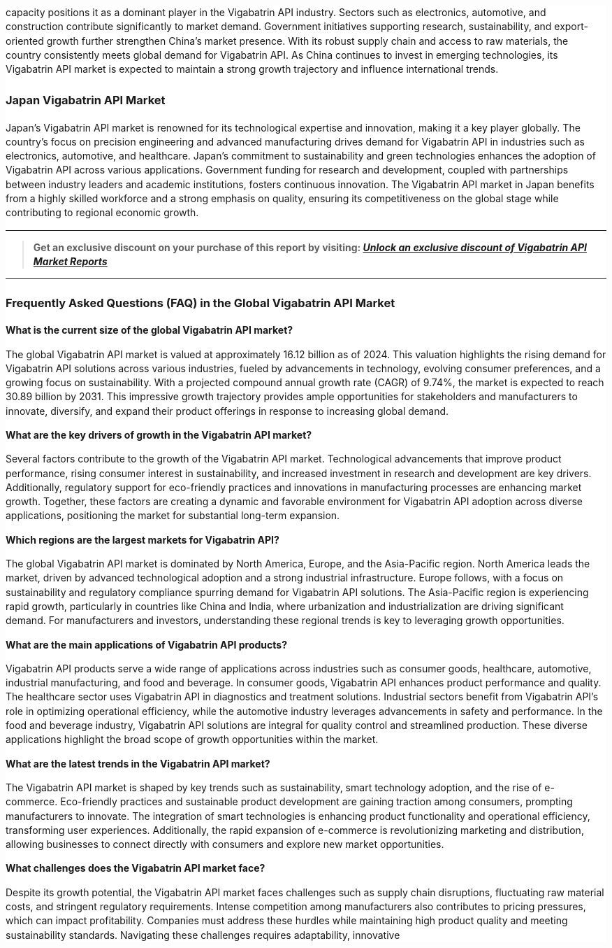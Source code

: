 capacity positions it as a dominant player in the Vigabatrin API industry. Sectors such as electronics, automotive, and construction contribute significantly to market demand. Government initiatives supporting research, sustainability, and export-oriented growth further strengthen China&rsquo;s market presence. With its robust supply chain and access to raw materials, the country consistently meets global demand for Vigabatrin API. As China continues to invest in emerging technologies, its Vigabatrin API market is expected to maintain a strong growth trajectory and influence international trends.</p><h3>Japan Vigabatrin API Market</h3><p>Japan&rsquo;s Vigabatrin API market is renowned for its technological expertise and innovation, making it a key player globally. The country&rsquo;s focus on precision engineering and advanced manufacturing drives demand for Vigabatrin API in industries such as electronics, automotive, and healthcare. Japan&rsquo;s commitment to sustainability and green technologies enhances the adoption of Vigabatrin API across various applications. Government funding for research and development, coupled with partnerships between industry leaders and academic institutions, fosters continuous innovation. The Vigabatrin API market in Japan benefits from a highly skilled workforce and a strong emphasis on quality, ensuring its competitiveness on the global stage while contributing to regional economic growth.</p><hr /><blockquote><p><strong>Get an exclusive discount on your purchase of this report by visiting: <em><a href="://marketresearchpulse.com/ask-for-discount/5887?utm_source=Github&amp;utm_medium=0114">Unlock an exclusive discount of Vigabatrin API Market Reports</a></em>&nbsp;</strong></p></blockquote><hr /><h3>Frequently Asked Questions (FAQ) in the Global Vigabatrin API Market</h3><p><strong>What is the current size of the global Vigabatrin API market?</strong></p><p>The global Vigabatrin API market is valued at approximately 16.12 billion as of 2024. This valuation highlights the rising demand for Vigabatrin API solutions across various industries, fueled by advancements in technology, evolving consumer preferences, and a growing focus on sustainability. With a projected compound annual growth rate (CAGR) of 9.74%, the market is expected to reach 30.89 billion by 2031. This impressive growth trajectory provides ample opportunities for stakeholders and manufacturers to innovate, diversify, and expand their product offerings in response to increasing global demand.</p><p><strong>What are the key drivers of growth in the Vigabatrin API market?</strong></p><p>Several factors contribute to the growth of the Vigabatrin API market. Technological advancements that improve product performance, rising consumer interest in sustainability, and increased investment in research and development are key drivers. Additionally, regulatory support for eco-friendly practices and innovations in manufacturing processes are enhancing market growth. Together, these factors are creating a dynamic and favorable environment for Vigabatrin API adoption across diverse applications, positioning the market for substantial long-term expansion.</p><p><strong>Which regions are the largest markets for Vigabatrin API?</strong></p><p>The global Vigabatrin API market is dominated by North America, Europe, and the Asia-Pacific region. North America leads the market, driven by advanced technological adoption and a strong industrial infrastructure. Europe follows, with a focus on sustainability and regulatory compliance spurring demand for Vigabatrin API solutions. The Asia-Pacific region is experiencing rapid growth, particularly in countries like China and India, where urbanization and industrialization are driving significant demand. For manufacturers and investors, understanding these regional trends is key to leveraging growth opportunities.</p><p><strong>What are the main applications of Vigabatrin API products?</strong></p><p>Vigabatrin API products serve a wide range of applications across industries such as consumer goods, healthcare, automotive, industrial manufacturing, and food and beverage. In consumer goods, Vigabatrin API enhances product performance and quality. The healthcare sector uses Vigabatrin API in diagnostics and treatment solutions. Industrial sectors benefit from Vigabatrin API&rsquo;s role in optimizing operational efficiency, while the automotive industry leverages advancements in safety and performance. In the food and beverage industry, Vigabatrin API solutions are integral for quality control and streamlined production. These diverse applications highlight the broad scope of growth opportunities within the market.</p><p><strong>What are the latest trends in the Vigabatrin API market?</strong></p><p>The Vigabatrin API market is shaped by key trends such as sustainability, smart technology adoption, and the rise of e-commerce. Eco-friendly practices and sustainable product development are gaining traction among consumers, prompting manufacturers to innovate. The integration of smart technologies is enhancing product functionality and operational efficiency, transforming user experiences. Additionally, the rapid expansion of e-commerce is revolutionizing marketing and distribution, allowing businesses to connect directly with consumers and explore new market opportunities.</p><p><strong>What challenges does the Vigabatrin API market face?</strong></p><p>Despite its growth potential, the Vigabatrin API market faces challenges such as supply chain disruptions, fluctuating raw material costs, and stringent regulatory requirements. Intense competition among manufacturers also contributes to pricing pressures, which can impact profitability. Companies must address these hurdles while maintaining high product quality and meeting sustainability standards. Navigating these challenges requires adaptability, innovative
